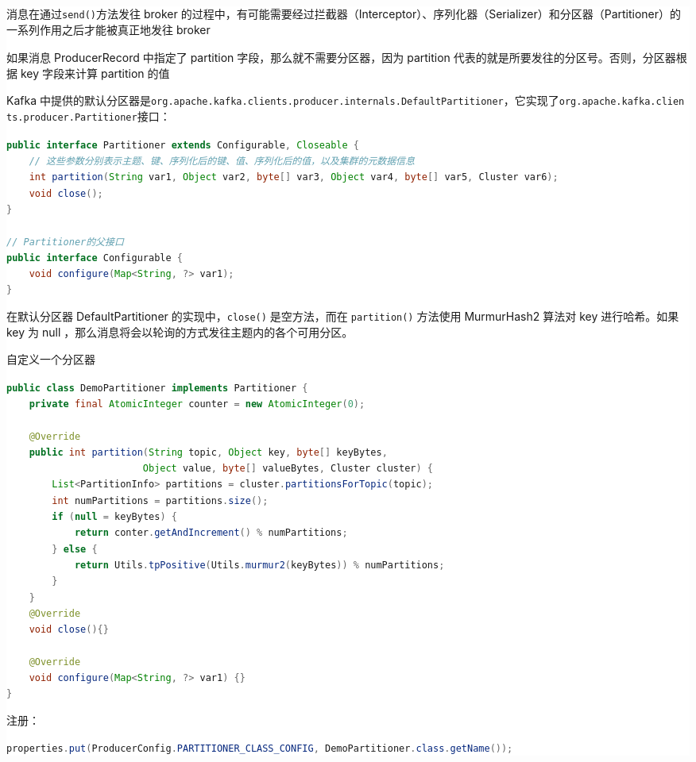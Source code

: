 消息在通过`send()`方法发往 broker 的过程中，有可能需要经过拦截器（Interceptor）、序列化器（Serializer）和分区器（Partitioner）的一系列作用之后才能被真正地发往 broker

如果消息 ProducerRecord 中指定了 partition 字段，那么就不需要分区器，因为 partition 代表的就是所要发往的分区号。否则，分区器根据 key 字段来计算 partition 的值

Kafka 中提供的默认分区器是`org.apache.kafka.clients.producer.internals.DefaultPartitioner`，它实现了`org.apache.kafka.clients.producer.Partitioner`接口：

~~~java
public interface Partitioner extends Configurable, Closeable {
    // 这些参数分别表示主题、键、序列化后的键、值、序列化后的值，以及集群的元数据信息
    int partition(String var1, Object var2, byte[] var3, Object var4, byte[] var5, Cluster var6);
    void close();
}

// Partitioner的父接口
public interface Configurable {
    void configure(Map<String, ?> var1);
}
~~~

在默认分区器 DefaultPartitioner 的实现中，`close()` 是空方法，而在 `partition()` 方法使用 MurmurHash2 算法对 key 进行哈希。如果 key 为 null ，那么消息将会以轮询的方式发往主题内的各个可用分区。



自定义一个分区器

~~~java
public class DemoPartitioner implements Partitioner {
    private final AtomicInteger counter = new AtomicInteger(0);
    
    @Override
    public int partition(String topic, Object key, byte[] keyBytes,
                        Object value, byte[] valueBytes, Cluster cluster) {
        List<PartitionInfo> partitions = cluster.partitionsForTopic(topic);
        int numPartitions = partitions.size();
        if (null = keyBytes) {
            return conter.getAndIncrement() % numPartitions;
        } else {
            return Utils.tpPositive(Utils.murmur2(keyBytes)) % numPartitions;
        }
    }
    @Override
    void close(){}
    
    @Override
    void configure(Map<String, ?> var1) {}
}
~~~

注册：

~~~java
properties.put(ProducerConfig.PARTITIONER_CLASS_CONFIG, DemoPartitioner.class.getName());
~~~
